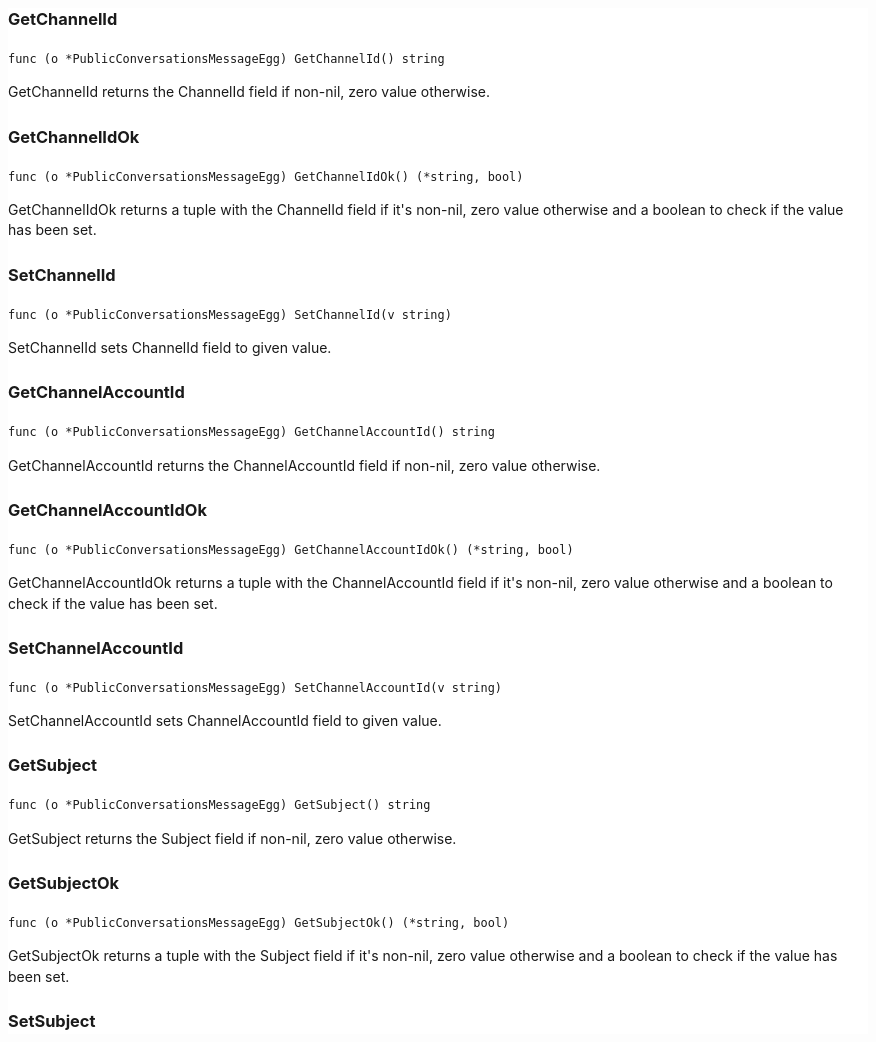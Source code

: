 
### GetChannelId

`func (o *PublicConversationsMessageEgg) GetChannelId() string`

GetChannelId returns the ChannelId field if non-nil, zero value otherwise.

### GetChannelIdOk

`func (o *PublicConversationsMessageEgg) GetChannelIdOk() (*string, bool)`

GetChannelIdOk returns a tuple with the ChannelId field if it's non-nil, zero value otherwise
and a boolean to check if the value has been set.

### SetChannelId

`func (o *PublicConversationsMessageEgg) SetChannelId(v string)`

SetChannelId sets ChannelId field to given value.


### GetChannelAccountId

`func (o *PublicConversationsMessageEgg) GetChannelAccountId() string`

GetChannelAccountId returns the ChannelAccountId field if non-nil, zero value otherwise.

### GetChannelAccountIdOk

`func (o *PublicConversationsMessageEgg) GetChannelAccountIdOk() (*string, bool)`

GetChannelAccountIdOk returns a tuple with the ChannelAccountId field if it's non-nil, zero value otherwise
and a boolean to check if the value has been set.

### SetChannelAccountId

`func (o *PublicConversationsMessageEgg) SetChannelAccountId(v string)`

SetChannelAccountId sets ChannelAccountId field to given value.


### GetSubject

`func (o *PublicConversationsMessageEgg) GetSubject() string`

GetSubject returns the Subject field if non-nil, zero value otherwise.

### GetSubjectOk

`func (o *PublicConversationsMessageEgg) GetSubjectOk() (*string, bool)`

GetSubjectOk returns a tuple with the Subject field if it's non-nil, zero value otherwise
and a boolean to check if the value has been set.

### SetSubject
